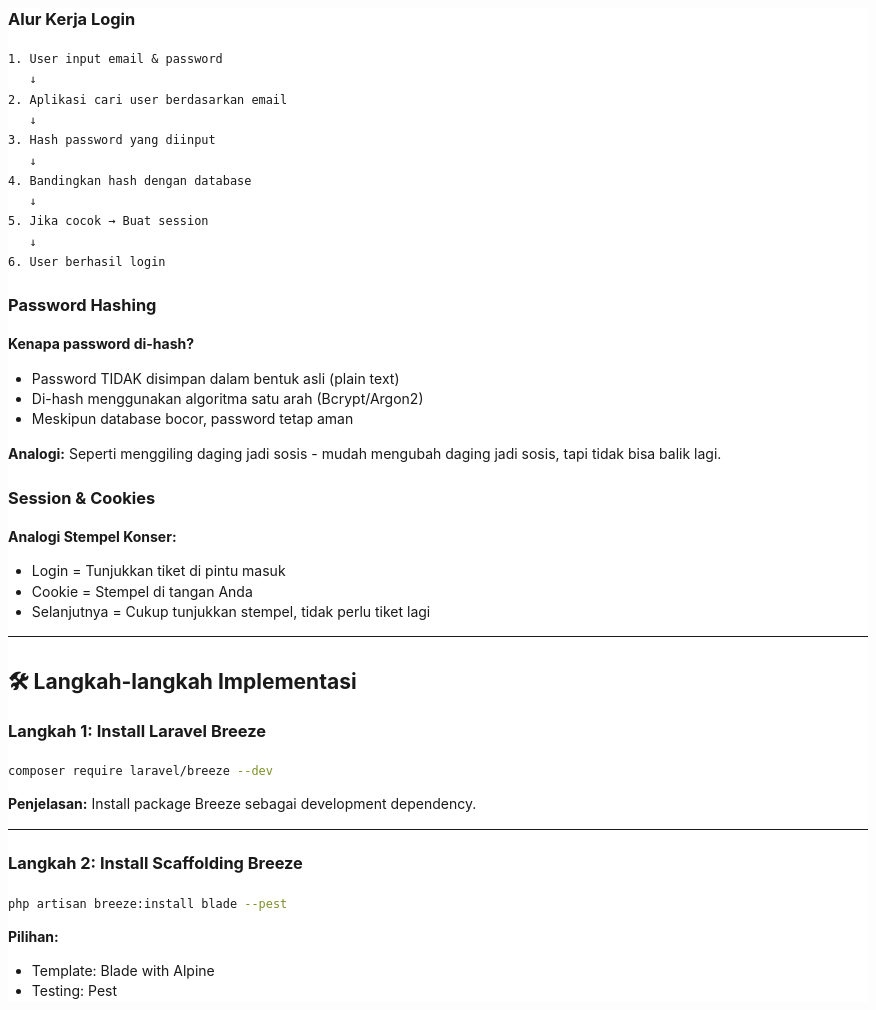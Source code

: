 ### Alur Kerja Login

```
1. User input email & password
   ↓
2. Aplikasi cari user berdasarkan email
   ↓
3. Hash password yang diinput
   ↓
4. Bandingkan hash dengan database
   ↓
5. Jika cocok → Buat session
   ↓
6. User berhasil login
```

### Password Hashing

**Kenapa password di-hash?**
- Password TIDAK disimpan dalam bentuk asli (plain text)
- Di-hash menggunakan algoritma satu arah (Bcrypt/Argon2)
- Meskipun database bocor, password tetap aman

**Analogi:** Seperti menggiling daging jadi sosis - mudah mengubah daging jadi sosis, tapi tidak bisa balik lagi.

### Session & Cookies

**Analogi Stempel Konser:**
- Login = Tunjukkan tiket di pintu masuk
- Cookie = Stempel di tangan Anda
- Selanjutnya = Cukup tunjukkan stempel, tidak perlu tiket lagi

---

## 🛠️ Langkah-langkah Implementasi

### Langkah 1: Install Laravel Breeze

```bash
composer require laravel/breeze --dev
```

**Penjelasan:** Install package Breeze sebagai development dependency.

---

### Langkah 2: Install Scaffolding Breeze

```bash
php artisan breeze:install blade --pest
```

**Pilihan:**
- Template: Blade with Alpine
- Testing: Pest
